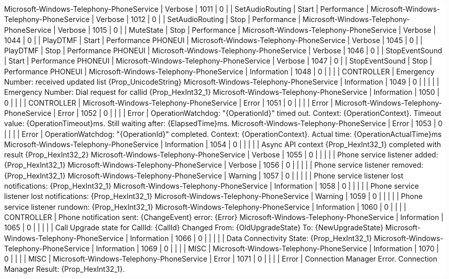 Microsoft-Windows-Telephony-PhoneService  |  Verbose      |  1011      |  0        |           |  SetAudioRouting  |  Start   |  Performance          |
Microsoft-Windows-Telephony-PhoneService  |  Verbose      |  1012      |  0        |           |  SetAudioRouting  |  Stop    |  Performance          |
Microsoft-Windows-Telephony-PhoneService  |  Verbose      |  1015      |  0        |           |  MuteState        |  Stop    |  Performance          |
Microsoft-Windows-Telephony-PhoneService  |  Verbose      |  1044      |  0        |           |  PlayDTMF         |  Start   |  Performance PHONEUI  |
Microsoft-Windows-Telephony-PhoneService  |  Verbose      |  1045      |  0        |           |  PlayDTMF         |  Stop    |  Performance PHONEUI  |
Microsoft-Windows-Telephony-PhoneService  |  Verbose      |  1046      |  0        |           |  StopEventSound   |  Start   |  Performance PHONEUI  |
Microsoft-Windows-Telephony-PhoneService  |  Verbose      |  1047      |  0        |           |  StopEventSound   |  Stop    |  Performance PHONEUI  |
Microsoft-Windows-Telephony-PhoneService  |  Information  |  1048      |  0        |           |                   |          |  CONTROLLER           |  Emergency Number: received updated list {Prop_UnicodeString}
Microsoft-Windows-Telephony-PhoneService  |  Information  |  1049      |  0        |           |                   |          |                       |  Emergency Number: Dial request for callid {Prop_HexInt32_1}
Microsoft-Windows-Telephony-PhoneService  |  Information  |  1050      |  0        |           |                   |          |  CONTROLLER           |
Microsoft-Windows-Telephony-PhoneService  |  Error        |  1051      |  0        |           |                   |          |  Error                |
Microsoft-Windows-Telephony-PhoneService  |  Error        |  1052      |  0        |           |                   |          |  Error                |  OperationWatchdog: "{OperationId}" timed out.  Context: {OperationContext}.  Timeout value: {OperationTimeout}ms.  Still waiting after: {ElapsedTime}ms.
Microsoft-Windows-Telephony-PhoneService  |  Error        |  1053      |  0        |           |                   |          |  Error                |  OperationWatchdog: "{OperationId}" completed.  Context: {OperationContext}.  Actual time: {OperationActualTime}ms
Microsoft-Windows-Telephony-PhoneService  |  Information  |  1054      |  0        |           |                   |          |                       |  Async API context {Prop_HexInt32_1} completed with result {Prop_HexInt32_2}
Microsoft-Windows-Telephony-PhoneService  |  Verbose      |  1055      |  0        |           |                   |          |                       |  Phone service listener added: {Prop_HexInt32_1}
Microsoft-Windows-Telephony-PhoneService  |  Verbose      |  1056      |  0        |           |                   |          |                       |  Phone service listener removed: {Prop_HexInt32_1}
Microsoft-Windows-Telephony-PhoneService  |  Warning      |  1057      |  0        |           |                   |          |                       |  Phone service listener lost notifications: {Prop_HexInt32_1}
Microsoft-Windows-Telephony-PhoneService  |  Information  |  1058      |  0        |           |                   |          |                       |  Phone service listener lost notifications: {Prop_HexInt32_1}
Microsoft-Windows-Telephony-PhoneService  |  Warning      |  1059      |  0        |           |                   |          |                       |  Phone service listener rundown: {Prop_HexInt32_1}
Microsoft-Windows-Telephony-PhoneService  |  Information  |  1060      |  0        |           |                   |          |  CONTROLLER           |  Phone notification sent: {ChangeEvent} error: {Error}
Microsoft-Windows-Telephony-PhoneService  |  Information  |  1065      |  0        |           |                   |          |                       |  Call Upgrade state for CallId: {CallId} Changed From: {OldUpgradeState} To: {NewUpgradeState}
Microsoft-Windows-Telephony-PhoneService  |  Information  |  1066      |  0        |           |                   |          |                       |  Data Connectivity State: {Prop_HexInt32_1}
Microsoft-Windows-Telephony-PhoneService  |  Information  |  1069      |  0        |           |                   |          |  MISC                 |
Microsoft-Windows-Telephony-PhoneService  |  Information  |  1070      |  0        |           |                   |          |  MISC                 |
Microsoft-Windows-Telephony-PhoneService  |  Error        |  1071      |  0        |           |                   |          |  Error                |  Connection Manager Error. Connection Manager Result: {Prop_HexInt32_1}.